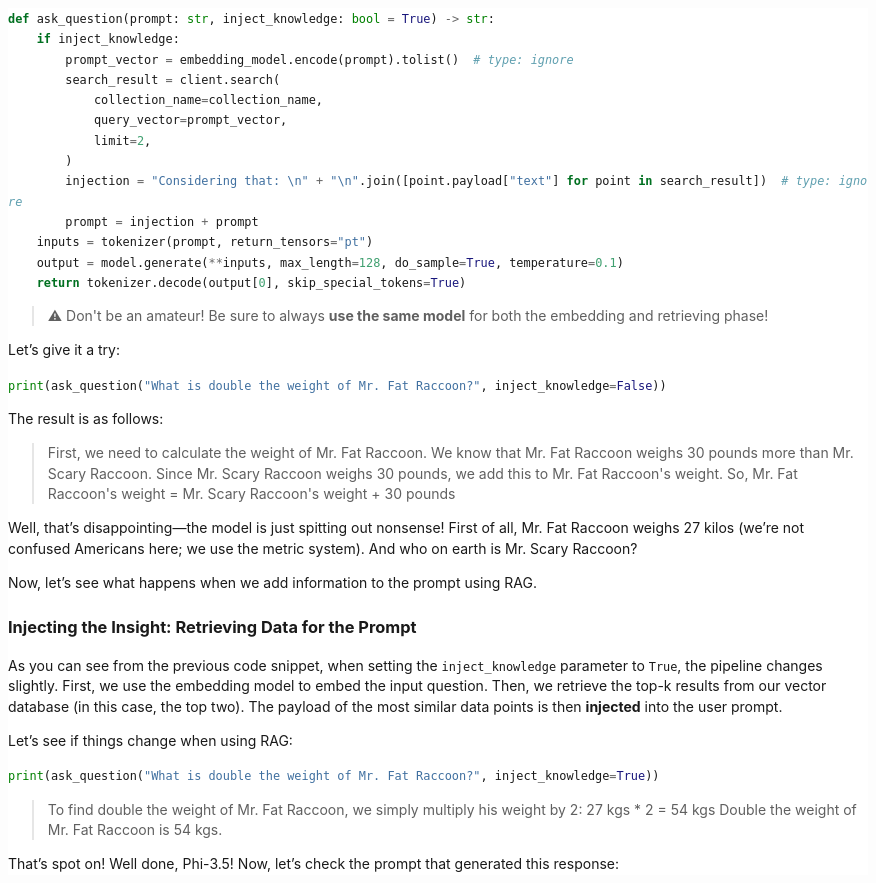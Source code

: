```python
def ask_question(prompt: str, inject_knowledge: bool = True) -> str:
    if inject_knowledge:
        prompt_vector = embedding_model.encode(prompt).tolist()  # type: ignore
        search_result = client.search(
            collection_name=collection_name,
            query_vector=prompt_vector,
            limit=2,
        )
        injection = "Considering that: \n" + "\n".join([point.payload["text"] for point in search_result])  # type: ignore
        prompt = injection + prompt
    inputs = tokenizer(prompt, return_tensors="pt")
    output = model.generate(**inputs, max_length=128, do_sample=True, temperature=0.1)
    return tokenizer.decode(output[0], skip_special_tokens=True)
```
> ⚠️ Don't be an amateur! Be sure to always **use the same model** for both the embedding and retrieving phase!

Let’s give it a try:

```python
print(ask_question("What is double the weight of Mr. Fat Raccoon?", inject_knowledge=False))
```

The result is as follows:
> First, we need to calculate the weight of Mr. Fat Raccoon. We know that Mr. Fat Raccoon weighs 30 pounds more than Mr. Scary Raccoon. Since Mr. Scary Raccoon weighs 30 pounds, we add this to Mr. Fat Raccoon's weight. 
So, Mr. Fat Raccoon's weight = Mr. Scary Raccoon's weight + 30 pounds


Well, that’s disappointing—the model is just spitting out nonsense! First of all, Mr. Fat Raccoon weighs 27 kilos (we’re not confused Americans here; we use the metric system). And who on earth is Mr. Scary Raccoon?

Now, let’s see what happens when we add information to the prompt using RAG.


### Injecting the Insight: Retrieving Data for the Prompt
As you can see from the previous code snippet, when setting the `inject_knowledge` parameter to `True`, the pipeline changes slightly.
First, we use the embedding model to embed the input question. Then, we retrieve the top-k results from our vector database (in this case, the top two). The payload of the most similar data points is then **injected** into the user prompt.

Let’s see if things change when using RAG:
```python
print(ask_question("What is double the weight of Mr. Fat Raccoon?", inject_knowledge=True))
```
> To find double the weight of Mr. Fat Raccoon, we simply multiply his weight by 2:
27 kgs * 2 = 54 kgs
Double the weight of Mr. Fat Raccoon is 54 kgs.

That’s spot on! Well done, Phi-3.5!
Now, let’s check the prompt that generated this response:
